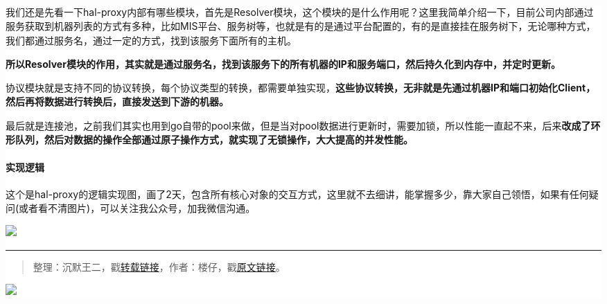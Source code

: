 我们还是先看一下hal-proxy内部有哪些模块，首先是Resolver模块，这个模块的是什么作用呢？这里我简单介绍一下，目前公司内部通过服务获取到机器列表的方式有多种，比如MIS平台、服务树等，也就是有的是通过平台配置的，有的是直接挂在服务树下，无论哪种方式，我们都通过服务名，通过一定的方式，找到该服务下面所有的主机。

**所以Resolver模块的作用，其实就是通过服务名，找到该服务下的所有机器的IP和服务端口，然后持久化到内存中，并定时更新。**

协议模块就是支持不同的协议转换，每个协议类型的转换，都需要单独实现，**这些协议转换，无非就是先通过机器IP和端口初始化Client，然后再将数据进行转换后，直接发送到下游的机器。**

最后就是连接池，之前我们其实也用到go自带的pool来做，但是当对pool数据进行更新时，需要加锁，所以性能一直起不来，后来**改成了环形队列，然后对数据的操作全部通过原子操作方式，就实现了无锁操作，大大提高的并发性能。** 

#### 实现逻辑
这个是hal-proxy的逻辑实现图，画了2天，包含所有核心对象的交互方式，这里就不去细讲，能掌握多少，靠大家自己领悟，如果有任何疑问(或者看不清图片)，可以关注我公众号，加我微信沟通。

![](https://cdn.tobebetterjavaer.com/tobebetterjavaer/images/microservice/api-wangguan-c79970c9-9fce-4164-a299-bb268b058924.png)

----

> 整理：沉默王二，戳[转载链接](https://mp.weixin.qq.com/s/b2xf4GiJksBQqjHVpsh49Q)，作者：楼仔，戳[原文链接](https://mp.weixin.qq.com/s/0Qupyl5eCyQGFEAIY6GxoQ)。

![](https://cdn.tobebetterjavaer.com/tobebetterjavaer/images/xingbiaogongzhonghao.png)